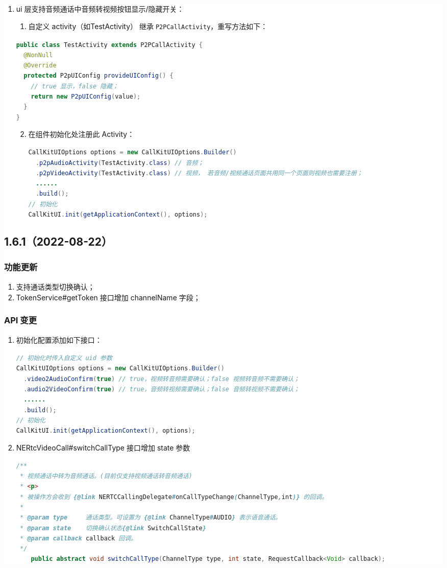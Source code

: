 1. ui 层支持音频通话中音频转视频按钮显示/隐藏开关：

   1.  自定义 activity（如TestActivity） 继承 `P2PCallActivity`，重写方法如下：

      ```java
      public class TestActivity extends P2PCallActivity {
        @NonNull
        @Override
        protected P2pUIConfig provideUIConfig() {
          // true 显示，false 隐藏；
          return new P2pUIConfig(value);
        }
      }
      ```

   2. 在组件初始化处注册此 Activity：

      ```java
      CallKitUIOptions options = new CallKitUIOptions.Builder()
        .p2pAudioActivity(TestActivity.class) // 音频；
        .p2pVideoActivity(TestActivity.class) // 视频， 若音频/视频通话页面共用同一个页面则视频也需要注册；
        ......
        .build();
      // 初始化
      CallKitUI.init(getApplicationContext(), options);
      ```

## 1.6.1（2022-08-22）

### 功能更新

1. 支持通话类型切换确认；
2. TokenService#getToken 接口增加 channelName 字段；

### API 变更

1. 初始化配置添加如下接口：

   ```java
   // 初始化时传入自定义 uid 参数
   CallKitUIOptions options = new CallKitUIOptions.Builder()
     .video2AudioConfirm(true) // true，视频转音频需要确认；false 视频转音频不需要确认；
     .audio2VideoConfirm(true) // true，音频转视频需要确认；false 音频转视频不需要确认；
     ......
     .build();
   // 初始化
   CallKitUI.init(getApplicationContext(), options);
   ```

2. NERtcVideoCall#switchCallType 接口增加 state 参数

   ```java
   /**
   	* 视频通话中转为音频通话。(目前仅支持视频通话转音频通话)
   	* <p>
   	* 被操作方会收到 {@link NERTCCallingDelegate#onCallTypeChange(ChannelType,int)} 的回调。
   	*
   	* @param type     通话类型。可设置为 {@link ChannelType#AUDIO} 表示语音通话。
   	* @param state    切换确认状态{@link SwitchCallState}
   	* @param callback callback 回调。
   	*/
       public abstract void switchCallType(ChannelType type, int state, RequestCallback<Void> callback);
   ```
